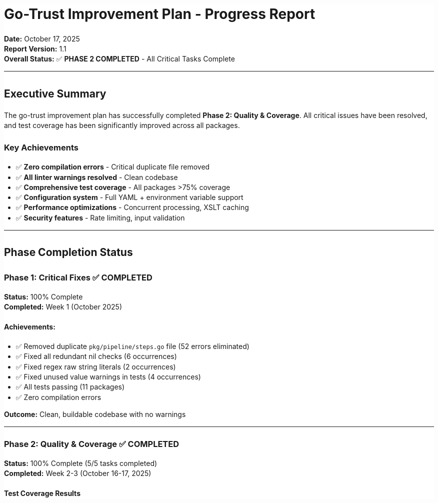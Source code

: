# Go-Trust Improvement Plan - Progress Report

**Date:** October 17, 2025  
**Report Version:** 1.1  
**Overall Status:** ✅ **PHASE 2 COMPLETED** - All Critical Tasks Complete

---

## Executive Summary

The go-trust improvement plan has successfully completed **Phase 2: Quality & Coverage**. All critical issues have been resolved, and test coverage has been significantly improved across all packages.

### Key Achievements

- ✅ **Zero compilation errors** - Critical duplicate file removed
- ✅ **All linter warnings resolved** - Clean codebase
- ✅ **Comprehensive test coverage** - All packages >75% coverage
- ✅ **Configuration system** - Full YAML + environment variable support
- ✅ **Performance optimizations** - Concurrent processing, XSLT caching
- ✅ **Security features** - Rate limiting, input validation

---

## Phase Completion Status

### Phase 1: Critical Fixes ✅ **COMPLETED**

**Status:** 100% Complete  
**Completed:** Week 1 (October 2025)

#### Achievements:
- ✅ Removed duplicate `pkg/pipeline/steps.go` file (52 errors eliminated)
- ✅ Fixed all redundant nil checks (6 occurrences)
- ✅ Fixed regex raw string literals (2 occurrences)
- ✅ Fixed unused value warnings in tests (4 occurrences)
- ✅ All tests passing (11 packages)
- ✅ Zero compilation errors

**Outcome:** Clean, buildable codebase with no warnings

---

### Phase 2: Quality & Coverage ✅ **COMPLETED**

**Status:** 100% Complete (5/5 tasks completed)  
**Completed:** Week 2-3 (October 16-17, 2025)

#### Test Coverage Results
